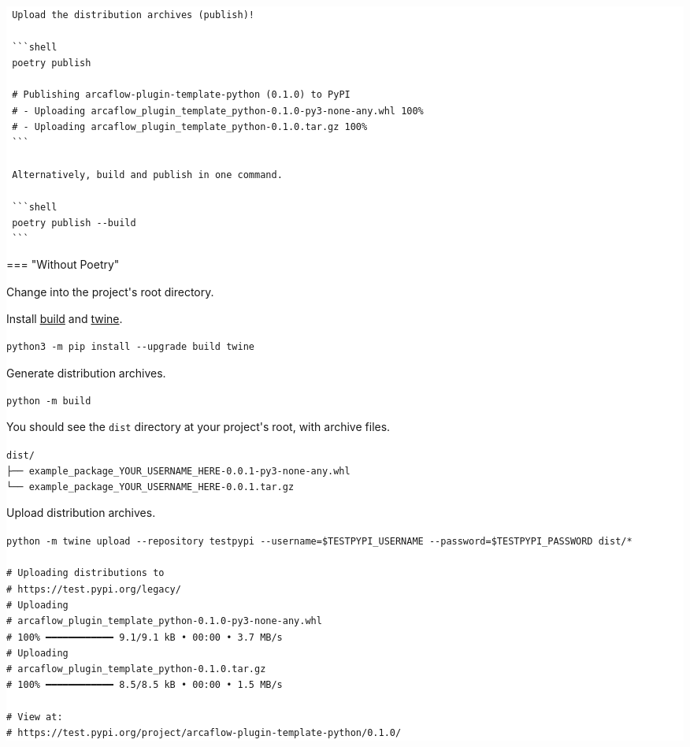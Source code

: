      Upload the distribution archives (publish)!

     ```shell
     poetry publish

     # Publishing arcaflow-plugin-template-python (0.1.0) to PyPI
     # - Uploading arcaflow_plugin_template_python-0.1.0-py3-none-any.whl 100%
     # - Uploading arcaflow_plugin_template_python-0.1.0.tar.gz 100%
     ```

     Alternatively, build and publish in one command.

     ```shell
     poetry publish --build
     ```

=== "Without Poetry"

Change into the project's root directory.

Install [build](https://github.com/pypa/build) and [twine](https://github.com/pypa/build).

```shell
python3 -m pip install --upgrade build twine
```

Generate distribution archives.

```shell
python -m build
```

You should see the `dist` directory at your project's root, with archive files.

```shell
dist/
├── example_package_YOUR_USERNAME_HERE-0.0.1-py3-none-any.whl
└── example_package_YOUR_USERNAME_HERE-0.0.1.tar.gz
```

Upload distribution archives.

```
python -m twine upload --repository testpypi --username=$TESTPYPI_USERNAME --password=$TESTPYPI_PASSWORD dist/*

# Uploading distributions to
# https://test.pypi.org/legacy/
# Uploading
# arcaflow_plugin_template_python-0.1.0-py3-none-any.whl
# 100% ━━━━━━━━━━━━ 9.1/9.1 kB • 00:00 • 3.7 MB/s
# Uploading
# arcaflow_plugin_template_python-0.1.0.tar.gz
# 100% ━━━━━━━━━━━━ 8.5/8.5 kB • 00:00 • 1.5 MB/s

# View at:
# https://test.pypi.org/project/arcaflow-plugin-template-python/0.1.0/
```
